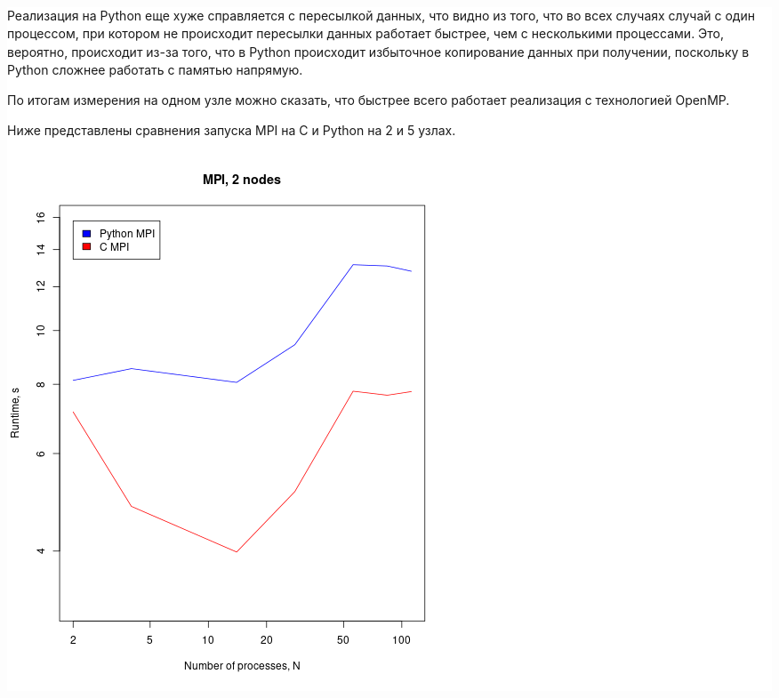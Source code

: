 Реализация на Python еще хуже справляется с пересылкой данных, что видно из 
того, что во всех случаях случай с один процессом, при котором не происходит 
пересылки данных работает быстрее, чем с несколькими процессами. Это, вероятно, 
происходит из-за того, что в Python происходит избыточное копирование данных
при получении, поскольку в Python сложнее работать с памятью напрямую.

По итогам измерения на одном узле можно сказать, что быстрее всего работает 
реализация с технологией OpenMP.

Ниже представлены сравнения запуска MPI на C и Python на 2 и 5 узлах.

![Результаты работы MPI на 2 узлах](/report/images/mpi2.png)